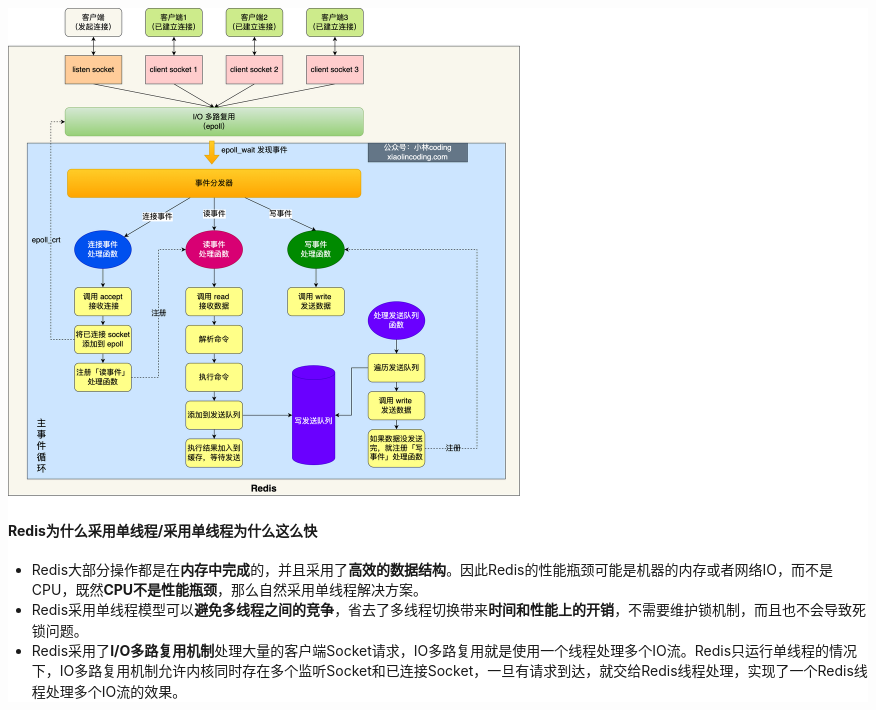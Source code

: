<img src="./assets/redis单线程模型.drawio.png" alt="img" style="zoom: 50%;" />

#### Redis为什么采用单线程/采用单线程为什么这么快

- Redis大部分操作都是在**内存中完成**的，并且采用了**高效的数据结构**。因此Redis的性能瓶颈可能是机器的内存或者网络IO，而不是CPU，既然**CPU不是性能瓶颈**，那么自然采用单线程解决方案。
- Redis采用单线程模型可以**避免多线程之间的竞争**，省去了多线程切换带来**时间和性能上的开销**，不需要维护锁机制，而且也不会导致死锁问题。
- Redis采用了**I/O多路复用机制**处理大量的客户端Socket请求，IO多路复用就是使用一个线程处理多个IO流。Redis只运行单线程的情况下，IO多路复用机制允许内核同时存在多个监听Socket和已连接Socket，一旦有请求到达，就交给Redis线程处理，实现了一个Redis线程处理多个IO流的效果。

